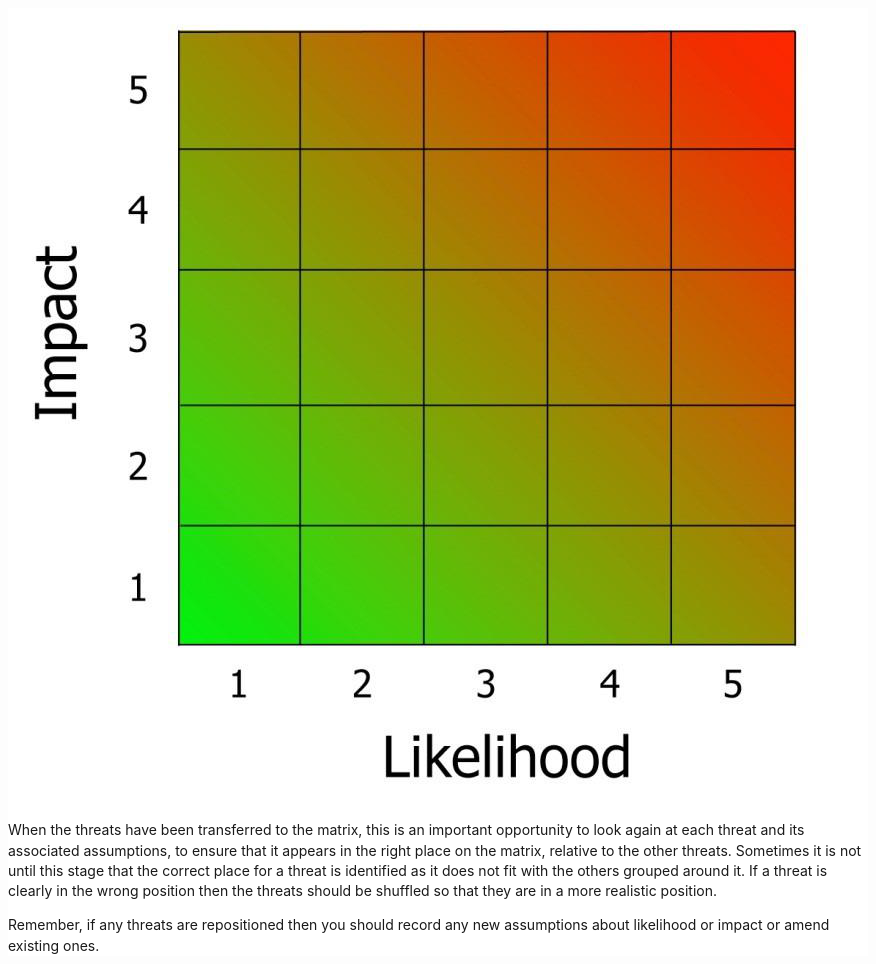![](image9.png)

When the threats have been transferred to the matrix, this is an important opportunity to look again at each threat and its associated assumptions, to ensure that it appears in the right place on the matrix, relative to the other threats. Sometimes it is not until this stage that the correct place for a threat is identified as it does not fit with the others grouped around it. If a threat is clearly in the wrong position then the threats should be shuffled so that they are in a more realistic position.

Remember, if any threats are repositioned then you should record any new assumptions about likelihood or impact or amend existing ones.
